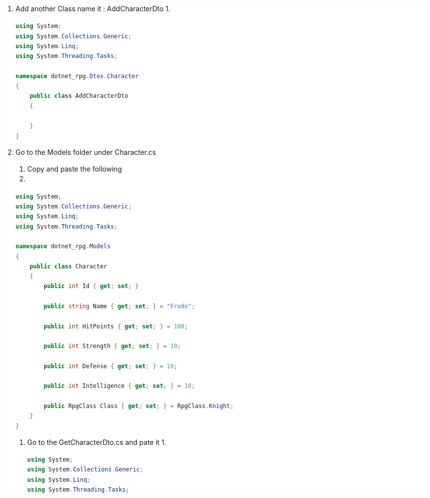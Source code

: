 1. Add another Class name it : AddCharacterDto
    1. 
    
    ```csharp
    using System;
    using System.Collections.Generic;
    using System.Linq;
    using System.Threading.Tasks;
    
    namespace dotnet_rpg.Dtos.Character
    {
        public class AddCharacterDto
        {
            
        }
    }
    ```
    
2. Go to the Models folder under Character.cs
    1. Copy and paste the following
    2. 
    
    ```csharp
    using System;
    using System.Collections.Generic;
    using System.Linq;
    using System.Threading.Tasks;
    
    namespace dotnet_rpg.Models
    {
        public class Character
        {
            public int Id { get; set; }
    
            public string Name { get; set; } = "Frodo";
    
            public int HitPoints { get; set; } = 100;
    
            public int Strength { get; set; } = 10;
    
            public int Defense { get; set; } = 10;
    
            public int Intelligence { get; set; } = 10;
    
            public RpgClass Class { get; set; } = RpgClass.Knight;
        }
    }
    ```
    
    1. Go to the GetCharacterDto.cs and pate it
        1. 
        
        ```csharp
        using System;
        using System.Collections.Generic;
        using System.Linq;
        using System.Threading.Tasks;
        